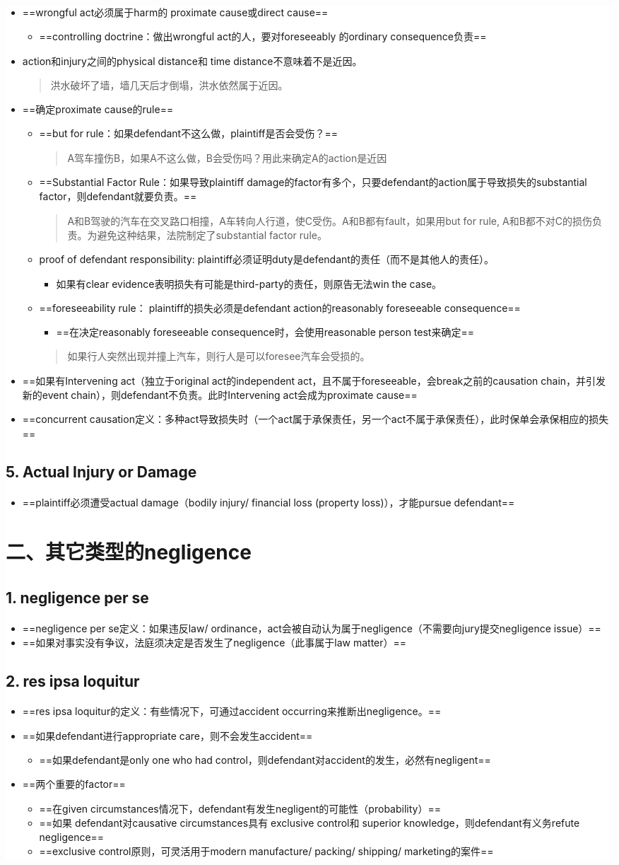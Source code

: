 - ==wrongful act必须属于harm的 proximate cause或direct cause==

  - ==controlling doctrine：做出wrongful act的人，要对foreseeably 的ordinary consequence负责==

- action和injury之间的physical distance和 time distance不意味着不是近因。

  > 洪水破坏了墙，墙几天后才倒塌，洪水依然属于近因。

- ==确定proximate cause的rule==

  - ==but for rule：如果defendant不这么做，plaintiff是否会受伤？==

    > A驾车撞伤B，如果A不这么做，B会受伤吗？用此来确定A的action是近因

  - ==Substantial Factor Rule：如果导致plaintiff damage的factor有多个，只要defendant的action属于导致损失的substantial factor，则defendant就要负责。==

    > A和B驾驶的汽车在交叉路口相撞，A车转向人行道，使C受伤。A和B都有fault，如果用but for rule, A和B都不对C的损伤负责。为避免这种结果，法院制定了substantial factor rule。

  - proof of defendant responsibility: plaintiff必须证明duty是defendant的责任（而不是其他人的责任）。

    - 如果有clear evidence表明损失有可能是third-party的责任，则原告无法win the case。

  - ==foreseeability rule： plaintiff的损失必须是defendant action的reasonably foreseeable consequence==
	  - ==在决定reasonably foreseeable consequence时，会使用reasonable person test来确定==

      > 如果行人突然出现并撞上汽车，则行人是可以foresee汽车会受损的。

- ==如果有Intervening act（独立于original act的independent act，且不属于foreseeable，会break之前的causation chain，并引发新的event chain），则defendant不负责。此时Intervening act会成为proximate cause==

- ==concurrent causation定义：多种act导致损失时（一个act属于承保责任，另一个act不属于承保责任），此时保单会承保相应的损失==

## 5. Actual Injury or Damage

- ==plaintiff必须遭受actual damage（bodily injury/ financial loss (property loss)），才能pursue defendant==

# 二、其它类型的negligence

## 1. negligence per se

- ==negligence per se定义：如果违反law/ ordinance，act会被自动认为属于negligence（不需要向jury提交negligence issue）==
- ==如果对事实没有争议，法庭须决定是否发生了negligence（此事属于law matter）==

## 2. res ipsa loquitur

- ==res ipsa loquitur的定义：有些情况下，可通过accident occurring来推断出negligence。==
	
- ==如果defendant进行appropriate care，则不会发生accident==
	
	- ==如果defendant是only one who had control，则defendant对accident的发生，必然有negligent==
	
- ==两个重要的factor==
  
  - ==在given circumstances情况下，defendant有发生negligent的可能性（probability）==
  - ==如果 defendant对causative circumstances具有 exclusive control和 superior knowledge，则defendant有义务refute negligence==
  - ==exclusive control原则，可灵活用于modern manufacture/ packing/ shipping/ marketing的案件==
  